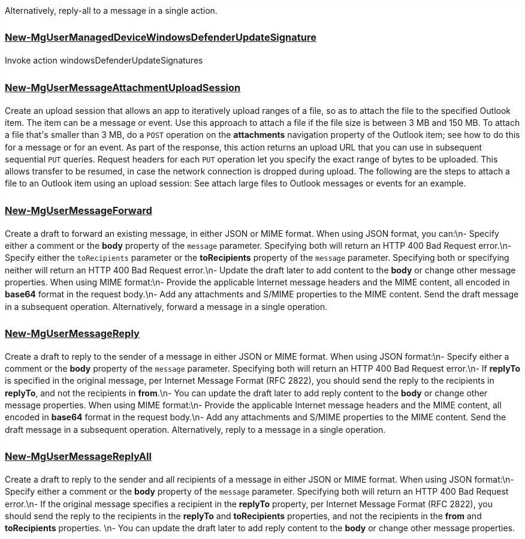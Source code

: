 Alternatively, reply-all to a message in a single action.

### [New-MgUserManagedDeviceWindowsDefenderUpdateSignature](New-MgUserManagedDeviceWindowsDefenderUpdateSignature.md)
Invoke action windowsDefenderUpdateSignatures

### [New-MgUserMessageAttachmentUploadSession](New-MgUserMessageAttachmentUploadSession.md)
Create an upload session that allows an app to iteratively upload ranges of a file, so as to attach the file to the specified Outlook item.
The item can be a message or event.
Use this approach to attach a file if the file size is between 3 MB and 150 MB.
To attach a file that's smaller than 3 MB, do a `POST` operation on the **attachments** navigation property of the Outlook item; see how to do this for a message or for an event.
As part of the response, this action returns an upload URL that you can use in subsequent sequential `PUT` queries.
Request headers for each `PUT` operation let you specify the exact range of bytes to be uploaded.
This allows transfer to be resumed, in case the network connection is dropped during upload.
The following are the steps to attach a file to an Outlook item using an upload session: See attach large files to Outlook messages or events for an example.

### [New-MgUserMessageForward](New-MgUserMessageForward.md)
Create a draft to forward an existing message, in either JSON or MIME format.
When using JSON format, you can:\n- Specify either a comment or the **body** property of the `message` parameter.
Specifying both will return an HTTP 400 Bad Request error.\n- Specify either the `toRecipients` parameter or the **toRecipients** property of the `message` parameter.
Specifying both or specifying neither will return an HTTP 400 Bad Request error.\n- Update the draft later to add content to the **body** or change other message properties.
When using MIME format:\n- Provide the applicable Internet message headers and the MIME content, all encoded in **base64** format in the request body.\n- Add any attachments and S/MIME properties to the MIME content.
Send the draft message in a subsequent operation.
Alternatively, forward a message in a single operation.

### [New-MgUserMessageReply](New-MgUserMessageReply.md)
Create a draft to reply to the sender of a message in either JSON or MIME format.
When using JSON format:\n- Specify either a comment or the **body** property of the `message` parameter.
Specifying both will return an HTTP 400 Bad Request error.\n- If **replyTo** is specified in the original message, per Internet Message Format (RFC 2822), you should send the reply to the recipients in **replyTo**, and not the recipients in **from**.\n- You can update the draft later to add reply content to the **body** or change other message properties.
When using MIME format:\n- Provide the applicable Internet message headers and the MIME content, all encoded in **base64** format in the request body.\n- Add any attachments and S/MIME properties to the MIME content.
Send the draft message in a subsequent operation.
Alternatively, reply to a message in a single operation.

### [New-MgUserMessageReplyAll](New-MgUserMessageReplyAll.md)
Create a draft to reply to the sender and all recipients of a message in either JSON or MIME format.
When using JSON format:\n- Specify either a comment or the **body** property of the `message` parameter.
Specifying both will return an HTTP 400 Bad Request error.\n- If the original message specifies a recipient in the **replyTo** property, per Internet Message Format (RFC 2822), you should send the reply to the recipients in the **replyTo** and **toRecipients** properties, and not the recipients in the **from** and **toRecipients** properties.
\n- You can update the draft later to add reply content to the **body** or change other message properties.